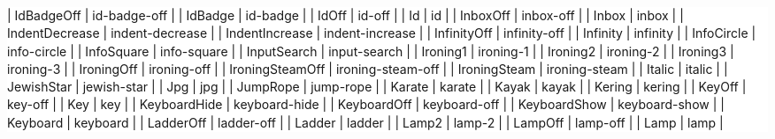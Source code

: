 | IdBadgeOff                 | id-badge-off                  |
| IdBadge                    | id-badge                      |
| IdOff                      | id-off                        |
| Id                         | id                            |
| InboxOff                   | inbox-off                     |
| Inbox                      | inbox                         |
| IndentDecrease             | indent-decrease               |
| IndentIncrease             | indent-increase               |
| InfinityOff                | infinity-off                  |
| Infinity                   | infinity                      |
| InfoCircle                 | info-circle                   |
| InfoSquare                 | info-square                   |
| InputSearch                | input-search                  |
| Ironing1                   | ironing-1                     |
| Ironing2                   | ironing-2                     |
| Ironing3                   | ironing-3                     |
| IroningOff                 | ironing-off                   |
| IroningSteamOff            | ironing-steam-off             |
| IroningSteam               | ironing-steam                 |
| Italic                     | italic                        |
| JewishStar                 | jewish-star                   |
| Jpg                        | jpg                           |
| JumpRope                   | jump-rope                     |
| Karate                     | karate                        |
| Kayak                      | kayak                         |
| Kering                     | kering                        |
| KeyOff                     | key-off                       |
| Key                        | key                           |
| KeyboardHide               | keyboard-hide                 |
| KeyboardOff                | keyboard-off                  |
| KeyboardShow               | keyboard-show                 |
| Keyboard                   | keyboard                      |
| LadderOff                  | ladder-off                    |
| Ladder                     | ladder                        |
| Lamp2                      | lamp-2                        |
| LampOff                    | lamp-off                      |
| Lamp                       | lamp                          |